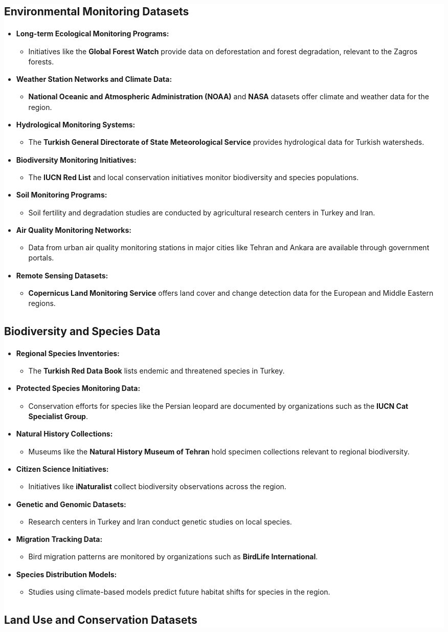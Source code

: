 ## Environmental Monitoring Datasets

- **Long-term Ecological Monitoring Programs:**
  - Initiatives like the **Global Forest Watch** provide data on deforestation and forest degradation, relevant to the Zagros forests.

- **Weather Station Networks and Climate Data:**
  - **National Oceanic and Atmospheric Administration (NOAA)** and **NASA** datasets offer climate and weather data for the region.

- **Hydrological Monitoring Systems:**
  - The **Turkish General Directorate of State Meteorological Service** provides hydrological data for Turkish watersheds.

- **Biodiversity Monitoring Initiatives:**
  - The **IUCN Red List** and local conservation initiatives monitor biodiversity and species populations.

- **Soil Monitoring Programs:**
  - Soil fertility and degradation studies are conducted by agricultural research centers in Turkey and Iran.

- **Air Quality Monitoring Networks:**
  - Data from urban air quality monitoring stations in major cities like Tehran and Ankara are available through government portals.

- **Remote Sensing Datasets:**
  - **Copernicus Land Monitoring Service** offers land cover and change detection data for the European and Middle Eastern regions.

## Biodiversity and Species Data

- **Regional Species Inventories:**
  - The **Turkish Red Data Book** lists endemic and threatened species in Turkey.

- **Protected Species Monitoring Data:**
  - Conservation efforts for species like the Persian leopard are documented by organizations such as the **IUCN Cat Specialist Group**.

- **Natural History Collections:**
  - Museums like the **Natural History Museum of Tehran** hold specimen collections relevant to regional biodiversity.

- **Citizen Science Initiatives:**
  - Initiatives like **iNaturalist** collect biodiversity observations across the region.

- **Genetic and Genomic Datasets:**
  - Research centers in Turkey and Iran conduct genetic studies on local species.

- **Migration Tracking Data:**
  - Bird migration patterns are monitored by organizations such as **BirdLife International**.

- **Species Distribution Models:**
  - Studies using climate-based models predict future habitat shifts for species in the region.

## Land Use and Conservation Datasets
